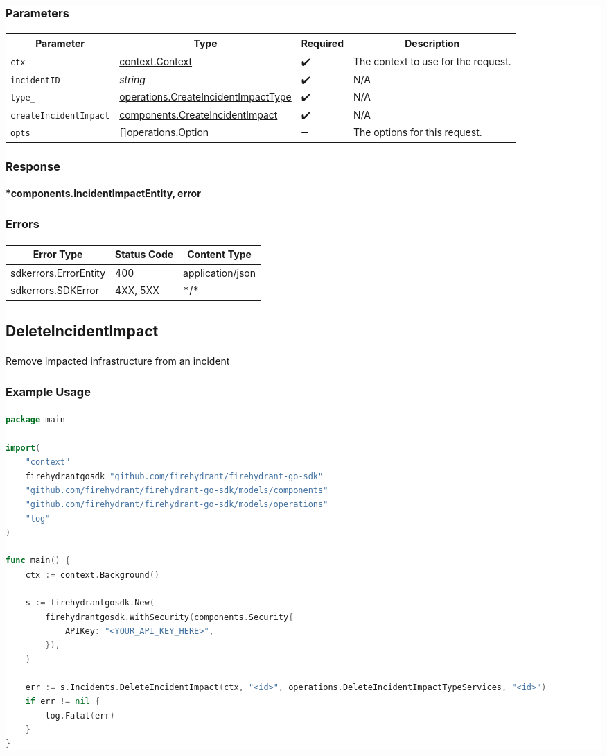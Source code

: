 ### Parameters

| Parameter                                                                                  | Type                                                                                       | Required                                                                                   | Description                                                                                |
| ------------------------------------------------------------------------------------------ | ------------------------------------------------------------------------------------------ | ------------------------------------------------------------------------------------------ | ------------------------------------------------------------------------------------------ |
| `ctx`                                                                                      | [context.Context](https://pkg.go.dev/context#Context)                                      | :heavy_check_mark:                                                                         | The context to use for the request.                                                        |
| `incidentID`                                                                               | *string*                                                                                   | :heavy_check_mark:                                                                         | N/A                                                                                        |
| `type_`                                                                                    | [operations.CreateIncidentImpactType](../../models/operations/createincidentimpacttype.md) | :heavy_check_mark:                                                                         | N/A                                                                                        |
| `createIncidentImpact`                                                                     | [components.CreateIncidentImpact](../../models/components/createincidentimpact.md)         | :heavy_check_mark:                                                                         | N/A                                                                                        |
| `opts`                                                                                     | [][operations.Option](../../models/operations/option.md)                                   | :heavy_minus_sign:                                                                         | The options for this request.                                                              |

### Response

**[*components.IncidentImpactEntity](../../models/components/incidentimpactentity.md), error**

### Errors

| Error Type            | Status Code           | Content Type          |
| --------------------- | --------------------- | --------------------- |
| sdkerrors.ErrorEntity | 400                   | application/json      |
| sdkerrors.SDKError    | 4XX, 5XX              | \*/\*                 |

## DeleteIncidentImpact

Remove impacted infrastructure from an incident

### Example Usage


```go
package main

import(
	"context"
	firehydrantgosdk "github.com/firehydrant/firehydrant-go-sdk"
	"github.com/firehydrant/firehydrant-go-sdk/models/components"
	"github.com/firehydrant/firehydrant-go-sdk/models/operations"
	"log"
)

func main() {
    ctx := context.Background()

    s := firehydrantgosdk.New(
        firehydrantgosdk.WithSecurity(components.Security{
            APIKey: "<YOUR_API_KEY_HERE>",
        }),
    )

    err := s.Incidents.DeleteIncidentImpact(ctx, "<id>", operations.DeleteIncidentImpactTypeServices, "<id>")
    if err != nil {
        log.Fatal(err)
    }
}
```
